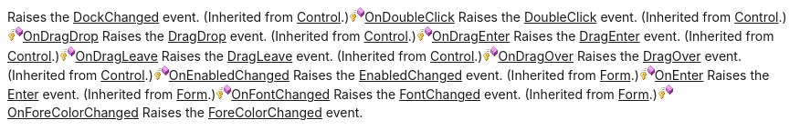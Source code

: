 Raises the <a href="https://docs.microsoft.com/dotnet/api/system.windows.forms.control.dockchanged" target="_blank" rel="noopener noreferrer">DockChanged</a> event.
 (Inherited from <a href="https://docs.microsoft.com/dotnet/api/system.windows.forms.control" target="_blank" rel="noopener noreferrer">Control</a>.)</td></tr><tr><td>![Protected method](media/protmethod.gif "Protected method")</td><td><a href="https://docs.microsoft.com/dotnet/api/system.windows.forms.control.ondoubleclick#system-windows-forms-control-ondoubleclick(system-eventargs)" target="_blank" rel="noopener noreferrer">OnDoubleClick</a></td><td>
Raises the <a href="https://docs.microsoft.com/dotnet/api/system.windows.forms.control.doubleclick" target="_blank" rel="noopener noreferrer">DoubleClick</a> event.
 (Inherited from <a href="https://docs.microsoft.com/dotnet/api/system.windows.forms.control" target="_blank" rel="noopener noreferrer">Control</a>.)</td></tr><tr><td>![Protected method](media/protmethod.gif "Protected method")</td><td><a href="https://docs.microsoft.com/dotnet/api/system.windows.forms.control.ondragdrop#system-windows-forms-control-ondragdrop(system-windows-forms-drageventargs)" target="_blank" rel="noopener noreferrer">OnDragDrop</a></td><td>
Raises the <a href="https://docs.microsoft.com/dotnet/api/system.windows.forms.control.dragdrop" target="_blank" rel="noopener noreferrer">DragDrop</a> event.
 (Inherited from <a href="https://docs.microsoft.com/dotnet/api/system.windows.forms.control" target="_blank" rel="noopener noreferrer">Control</a>.)</td></tr><tr><td>![Protected method](media/protmethod.gif "Protected method")</td><td><a href="https://docs.microsoft.com/dotnet/api/system.windows.forms.control.ondragenter#system-windows-forms-control-ondragenter(system-windows-forms-drageventargs)" target="_blank" rel="noopener noreferrer">OnDragEnter</a></td><td>
Raises the <a href="https://docs.microsoft.com/dotnet/api/system.windows.forms.control.dragenter" target="_blank" rel="noopener noreferrer">DragEnter</a> event.
 (Inherited from <a href="https://docs.microsoft.com/dotnet/api/system.windows.forms.control" target="_blank" rel="noopener noreferrer">Control</a>.)</td></tr><tr><td>![Protected method](media/protmethod.gif "Protected method")</td><td><a href="https://docs.microsoft.com/dotnet/api/system.windows.forms.control.ondragleave#system-windows-forms-control-ondragleave(system-eventargs)" target="_blank" rel="noopener noreferrer">OnDragLeave</a></td><td>
Raises the <a href="https://docs.microsoft.com/dotnet/api/system.windows.forms.control.dragleave" target="_blank" rel="noopener noreferrer">DragLeave</a> event.
 (Inherited from <a href="https://docs.microsoft.com/dotnet/api/system.windows.forms.control" target="_blank" rel="noopener noreferrer">Control</a>.)</td></tr><tr><td>![Protected method](media/protmethod.gif "Protected method")</td><td><a href="https://docs.microsoft.com/dotnet/api/system.windows.forms.control.ondragover#system-windows-forms-control-ondragover(system-windows-forms-drageventargs)" target="_blank" rel="noopener noreferrer">OnDragOver</a></td><td>
Raises the <a href="https://docs.microsoft.com/dotnet/api/system.windows.forms.control.dragover" target="_blank" rel="noopener noreferrer">DragOver</a> event.
 (Inherited from <a href="https://docs.microsoft.com/dotnet/api/system.windows.forms.control" target="_blank" rel="noopener noreferrer">Control</a>.)</td></tr><tr><td>![Protected method](media/protmethod.gif "Protected method")</td><td><a href="https://docs.microsoft.com/dotnet/api/system.windows.forms.form.onenabledchanged#system-windows-forms-form-onenabledchanged(system-eventargs)" target="_blank" rel="noopener noreferrer">OnEnabledChanged</a></td><td>
Raises the <a href="https://docs.microsoft.com/dotnet/api/system.windows.forms.control.enabledchanged" target="_blank" rel="noopener noreferrer">EnabledChanged</a> event.
 (Inherited from <a href="https://docs.microsoft.com/dotnet/api/system.windows.forms.form" target="_blank" rel="noopener noreferrer">Form</a>.)</td></tr><tr><td>![Protected method](media/protmethod.gif "Protected method")</td><td><a href="https://docs.microsoft.com/dotnet/api/system.windows.forms.form.onenter#system-windows-forms-form-onenter(system-eventargs)" target="_blank" rel="noopener noreferrer">OnEnter</a></td><td>
Raises the <a href="https://docs.microsoft.com/dotnet/api/system.windows.forms.control.enter" target="_blank" rel="noopener noreferrer">Enter</a> event.
 (Inherited from <a href="https://docs.microsoft.com/dotnet/api/system.windows.forms.form" target="_blank" rel="noopener noreferrer">Form</a>.)</td></tr><tr><td>![Protected method](media/protmethod.gif "Protected method")</td><td><a href="https://docs.microsoft.com/dotnet/api/system.windows.forms.form.onfontchanged#system-windows-forms-form-onfontchanged(system-eventargs)" target="_blank" rel="noopener noreferrer">OnFontChanged</a></td><td>
Raises the <a href="https://docs.microsoft.com/dotnet/api/system.windows.forms.control.fontchanged" target="_blank" rel="noopener noreferrer">FontChanged</a> event.
 (Inherited from <a href="https://docs.microsoft.com/dotnet/api/system.windows.forms.form" target="_blank" rel="noopener noreferrer">Form</a>.)</td></tr><tr><td>![Protected method](media/protmethod.gif "Protected method")</td><td><a href="https://docs.microsoft.com/dotnet/api/system.windows.forms.control.onforecolorchanged#system-windows-forms-control-onforecolorchanged(system-eventargs)" target="_blank" rel="noopener noreferrer">OnForeColorChanged</a></td><td>
Raises the <a href="https://docs.microsoft.com/dotnet/api/system.windows.forms.control.forecolorchanged" target="_blank" rel="noopener noreferrer">ForeColorChanged</a> event.